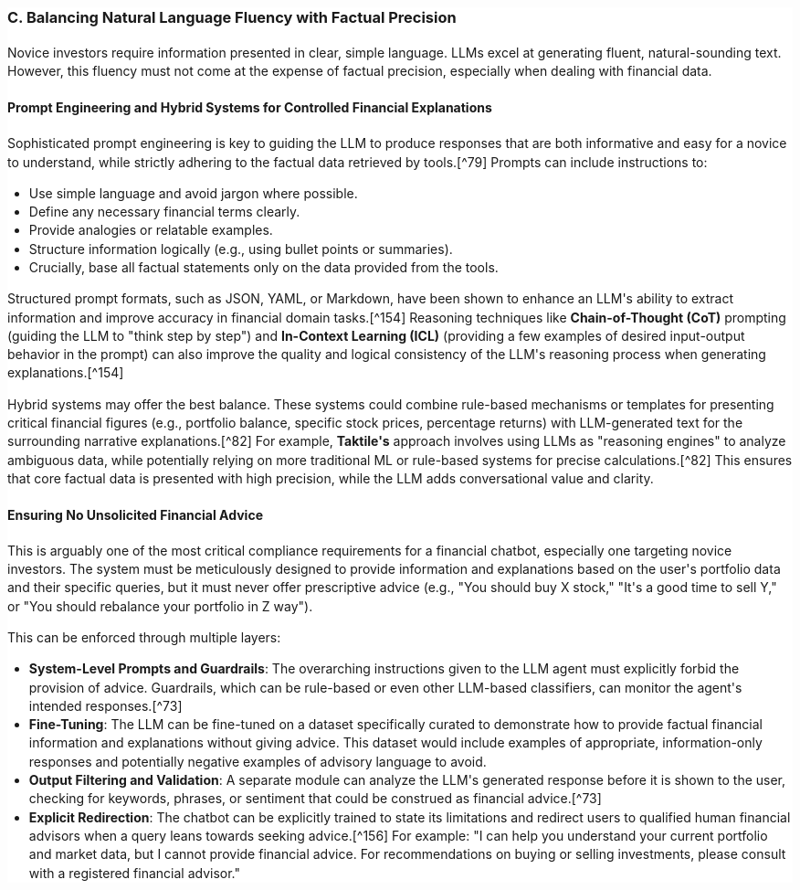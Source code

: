 ### C. Balancing Natural Language Fluency with Factual Precision

Novice investors require information presented in clear, simple language. LLMs excel at generating fluent, natural-sounding text. However, this fluency must not come at the expense of factual precision, especially when dealing with financial data.

#### Prompt Engineering and Hybrid Systems for Controlled Financial Explanations

Sophisticated prompt engineering is key to guiding the LLM to produce responses that are both informative and easy for a novice to understand, while strictly adhering to the factual data retrieved by tools.[^79] Prompts can include instructions to:

* Use simple language and avoid jargon where possible.
* Define any necessary financial terms clearly.
* Provide analogies or relatable examples.
* Structure information logically (e.g., using bullet points or summaries).
* Crucially, base all factual statements only on the data provided from the tools.

Structured prompt formats, such as JSON, YAML, or Markdown, have been shown to enhance an LLM's ability to extract information and improve accuracy in financial domain tasks.[^154] Reasoning techniques like **Chain-of-Thought (CoT)** prompting (guiding the LLM to "think step by step") and **In-Context Learning (ICL)** (providing a few examples of desired input-output behavior in the prompt) can also improve the quality and logical consistency of the LLM's reasoning process when generating explanations.[^154]

Hybrid systems may offer the best balance. These systems could combine rule-based mechanisms or templates for presenting critical financial figures (e.g., portfolio balance, specific stock prices, percentage returns) with LLM-generated text for the surrounding narrative explanations.[^82] For example, **Taktile's** approach involves using LLMs as "reasoning engines" to analyze ambiguous data, while potentially relying on more traditional ML or rule-based systems for precise calculations.[^82] This ensures that core factual data is presented with high precision, while the LLM adds conversational value and clarity.

#### Ensuring No Unsolicited Financial Advice

This is arguably one of the most critical compliance requirements for a financial chatbot, especially one targeting novice investors. The system must be meticulously designed to provide information and explanations based on the user's portfolio data and their specific queries, but it must never offer prescriptive advice (e.g., "You should buy X stock," "It's a good time to sell Y," or "You should rebalance your portfolio in Z way").

This can be enforced through multiple layers:

* **System-Level Prompts and Guardrails**: The overarching instructions given to the LLM agent must explicitly forbid the provision of advice. Guardrails, which can be rule-based or even other LLM-based classifiers, can monitor the agent's intended responses.[^73]
* **Fine-Tuning**: The LLM can be fine-tuned on a dataset specifically curated to demonstrate how to provide factual financial information and explanations without giving advice. This dataset would include examples of appropriate, information-only responses and potentially negative examples of advisory language to avoid.
* **Output Filtering and Validation**: A separate module can analyze the LLM's generated response before it is shown to the user, checking for keywords, phrases, or sentiment that could be construed as financial advice.[^73]
* **Explicit Redirection**: The chatbot can be explicitly trained to state its limitations and redirect users to qualified human financial advisors when a query leans towards seeking advice.[^156] For example: "I can help you understand your current portfolio and market data, but I cannot provide financial advice. For recommendations on buying or selling investments, please consult with a registered financial advisor."


[^22]: Data Sources for Table 1
[^21]: Data Sources for Table 2
[^31]: Data Sources for Table 3
[^18]: Data Sources for Table 4
[^7]: Data Sources for Table 5